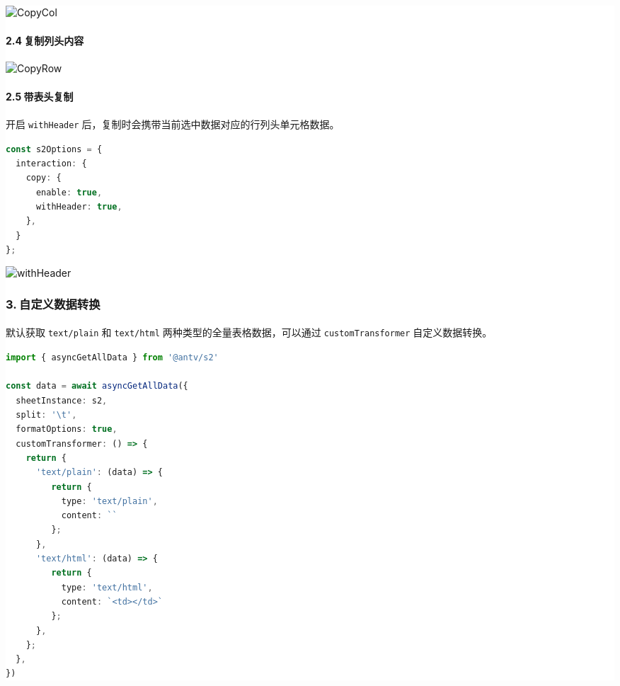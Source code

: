 <img alt="CopyCol" src="https://gw.alipayobjects.com/mdn/rms_56cbb2/afts/img/A*_NukQpysLC8AAAAAAAAAAAAAARQnAQ" width="1000"/>

#### 2.4 复制列头内容

<img alt="CopyRow" src="https://gw.alipayobjects.com/mdn/rms_56cbb2/afts/img/A*ncuAQaL4AvAAAAAAAAAAAAAAARQnAQ" width="1000"/>

#### 2.5 带表头复制

开启 `withHeader` 后，复制时会携带当前选中数据对应的行列头单元格数据。

```ts
const s2Options = {
  interaction: {
    copy: {
      enable: true,
      withHeader: true,
    },
  }
};
```

<img alt="withHeader" src="https://gw.alipayobjects.com/zos/antfincdn/wSBjSYKSM/3eee7bc2-7f8e-4dd9-8836-52a978d9718a.png" width="1000"/>

### 3. 自定义数据转换

默认获取 `text/plain` 和 `text/html` 两种类型的全量表格数据，可以通过 `customTransformer` 自定义数据转换。

```ts | pure
import { asyncGetAllData } from '@antv/s2'

const data = await asyncGetAllData({
  sheetInstance: s2,
  split: '\t',
  formatOptions: true,
  customTransformer: () => {
    return {
      'text/plain': (data) => {
         return {
           type: 'text/plain',
           content: ``
         };
      },
      'text/html': (data) => {
         return {
           type: 'text/html',
           content: `<td></td>`
         };
      },
    };
  },
})
```
